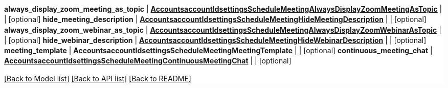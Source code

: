**always_display_zoom_meeting_as_topic** | [**AccountsaccountIdsettingsScheduleMeetingAlwaysDisplayZoomMeetingAsTopic**](AccountsaccountIdsettingsScheduleMeetingAlwaysDisplayZoomMeetingAsTopic.md) |  | [optional] 
**hide_meeting_description** | [**AccountsaccountIdsettingsScheduleMeetingHideMeetingDescription**](AccountsaccountIdsettingsScheduleMeetingHideMeetingDescription.md) |  | [optional] 
**always_display_zoom_webinar_as_topic** | [**AccountsaccountIdsettingsScheduleMeetingAlwaysDisplayZoomWebinarAsTopic**](AccountsaccountIdsettingsScheduleMeetingAlwaysDisplayZoomWebinarAsTopic.md) |  | [optional] 
**hide_webinar_description** | [**AccountsaccountIdsettingsScheduleMeetingHideWebinarDescription**](AccountsaccountIdsettingsScheduleMeetingHideWebinarDescription.md) |  | [optional] 
**meeting_template** | [**AccountsaccountIdsettingsScheduleMeetingMeetingTemplate**](AccountsaccountIdsettingsScheduleMeetingMeetingTemplate.md) |  | [optional] 
**continuous_meeting_chat** | [**AccountsaccountIdsettingsScheduleMeetingContinuousMeetingChat**](AccountsaccountIdsettingsScheduleMeetingContinuousMeetingChat.md) |  | [optional] 

[[Back to Model list]](../README.md#documentation-for-models) [[Back to API list]](../README.md#documentation-for-api-endpoints) [[Back to README]](../README.md)

